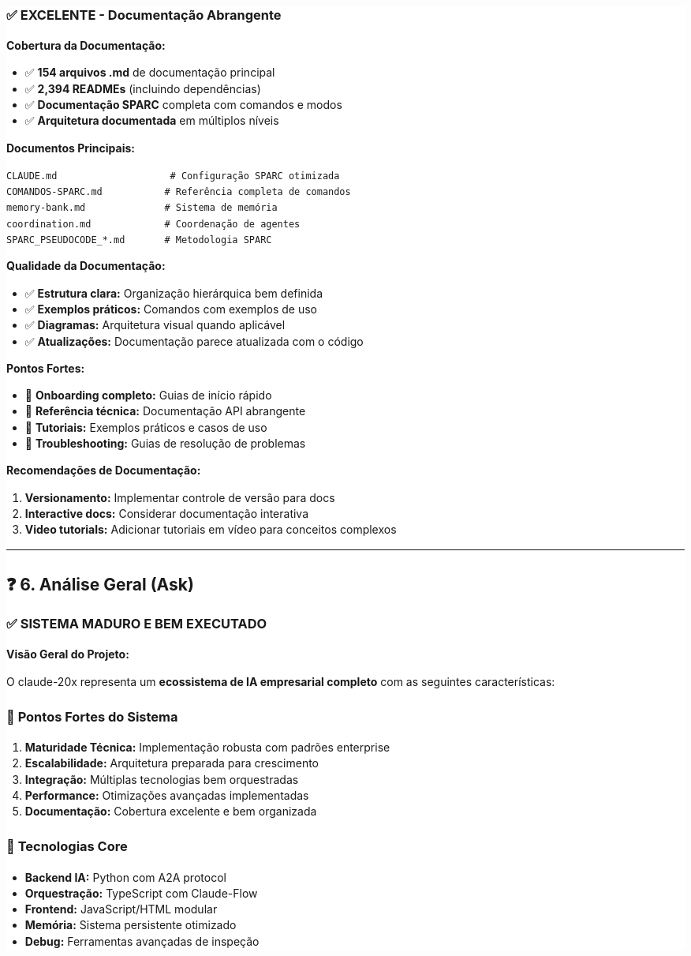 ### ✅ **EXCELENTE - Documentação Abrangente**

**Cobertura da Documentação:**
- ✅ **154 arquivos .md** de documentação principal
- ✅ **2,394 READMEs** (incluindo dependências)
- ✅ **Documentação SPARC** completa com comandos e modos
- ✅ **Arquitetura documentada** em múltiplos níveis

**Documentos Principais:**
```
CLAUDE.md                    # Configuração SPARC otimizada
COMANDOS-SPARC.md           # Referência completa de comandos
memory-bank.md              # Sistema de memória
coordination.md             # Coordenação de agentes
SPARC_PSEUDOCODE_*.md       # Metodologia SPARC
```

**Qualidade da Documentação:**
- ✅ **Estrutura clara:** Organização hierárquica bem definida
- ✅ **Exemplos práticos:** Comandos com exemplos de uso
- ✅ **Diagramas:** Arquitetura visual quando aplicável
- ✅ **Atualizações:** Documentação parece atualizada com o código

**Pontos Fortes:**
- 📖 **Onboarding completo:** Guias de início rápido
- 📖 **Referência técnica:** Documentação API abrangente
- 📖 **Tutoriais:** Exemplos práticos e casos de uso
- 📖 **Troubleshooting:** Guias de resolução de problemas

**Recomendações de Documentação:**
1. **Versionamento:** Implementar controle de versão para docs
2. **Interactive docs:** Considerar documentação interativa
3. **Video tutorials:** Adicionar tutoriais em vídeo para conceitos complexos

---

## ❓ 6. Análise Geral (Ask)

### ✅ **SISTEMA MADURO E BEM EXECUTADO**

**Visão Geral do Projeto:**

O claude-20x representa um **ecossistema de IA empresarial completo** com as seguintes características:

### 🎯 **Pontos Fortes do Sistema**
1. **Maturidade Técnica:** Implementação robusta com padrões enterprise
2. **Escalabilidade:** Arquitetura preparada para crescimento
3. **Integração:** Múltiplas tecnologias bem orquestradas  
4. **Performance:** Otimizações avançadas implementadas
5. **Documentação:** Cobertura excelente e bem organizada

### 🔧 **Tecnologias Core**
- **Backend IA:** Python com A2A protocol
- **Orquestração:** TypeScript com Claude-Flow
- **Frontend:** JavaScript/HTML modular
- **Memória:** Sistema persistente otimizado
- **Debug:** Ferramentas avançadas de inspeção
